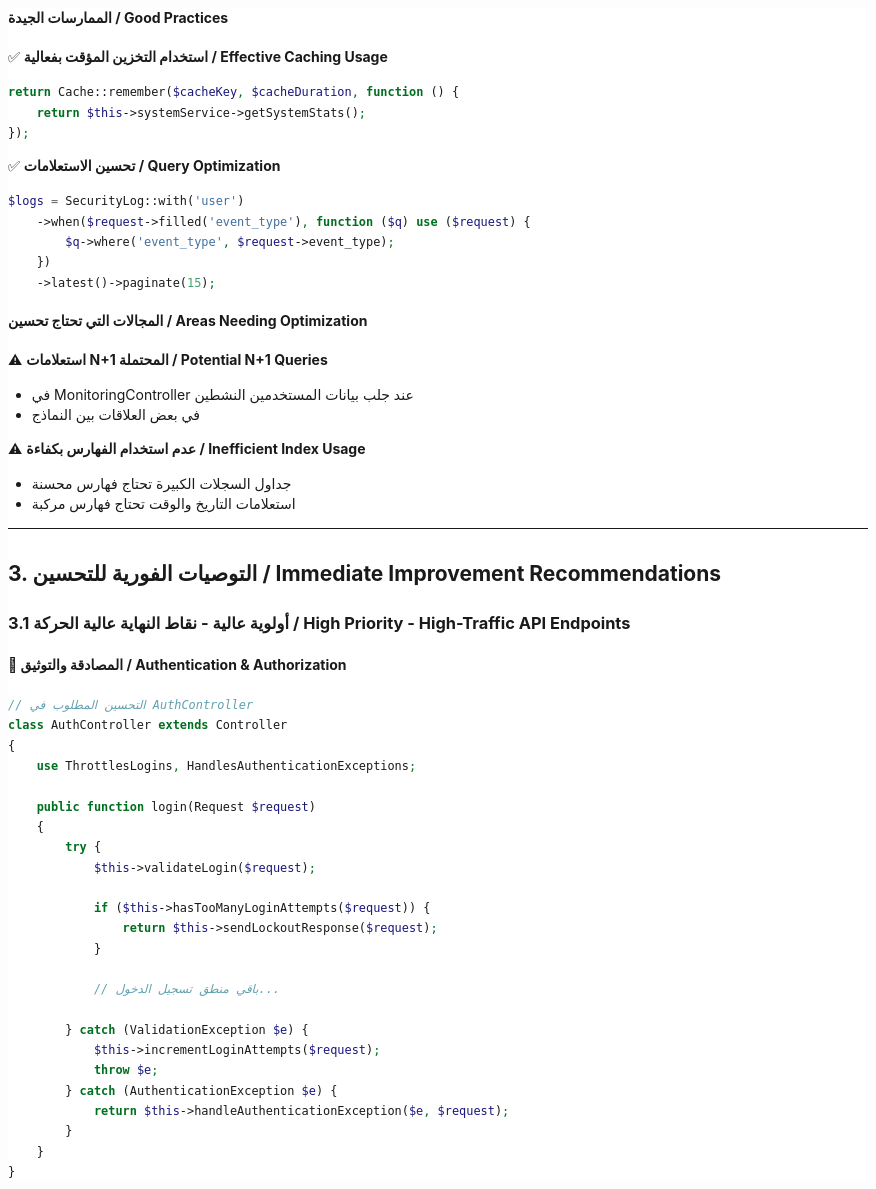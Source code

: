#### الممارسات الجيدة / Good Practices
✅ **استخدام التخزين المؤقت بفعالية / Effective Caching Usage**
```php
return Cache::remember($cacheKey, $cacheDuration, function () {
    return $this->systemService->getSystemStats();
});
```

✅ **تحسين الاستعلامات / Query Optimization**
```php
$logs = SecurityLog::with('user')
    ->when($request->filled('event_type'), function ($q) use ($request) {
        $q->where('event_type', $request->event_type);
    })
    ->latest()->paginate(15);
```

#### المجالات التي تحتاج تحسين / Areas Needing Optimization

⚠️ **استعلامات N+1 المحتملة / Potential N+1 Queries**
- في MonitoringController عند جلب بيانات المستخدمين النشطين
- في بعض العلاقات بين النماذج

⚠️ **عدم استخدام الفهارس بكفاءة / Inefficient Index Usage**
- جداول السجلات الكبيرة تحتاج فهارس محسنة
- استعلامات التاريخ والوقت تحتاج فهارس مركبة

---

## 3. التوصيات الفورية للتحسين / Immediate Improvement Recommendations

### 3.1 أولوية عالية - نقاط النهاية عالية الحركة / High Priority - High-Traffic API Endpoints

#### 🔴 المصادقة والتوثيق / Authentication & Authorization
```php
// التحسين المطلوب في AuthController
class AuthController extends Controller
{
    use ThrottlesLogins, HandlesAuthenticationExceptions;
    
    public function login(Request $request)
    {
        try {
            $this->validateLogin($request);
            
            if ($this->hasTooManyLoginAttempts($request)) {
                return $this->sendLockoutResponse($request);
            }
            
            // باقي منطق تسجيل الدخول...
            
        } catch (ValidationException $e) {
            $this->incrementLoginAttempts($request);
            throw $e;
        } catch (AuthenticationException $e) {
            return $this->handleAuthenticationException($e, $request);
        }
    }
}
```
